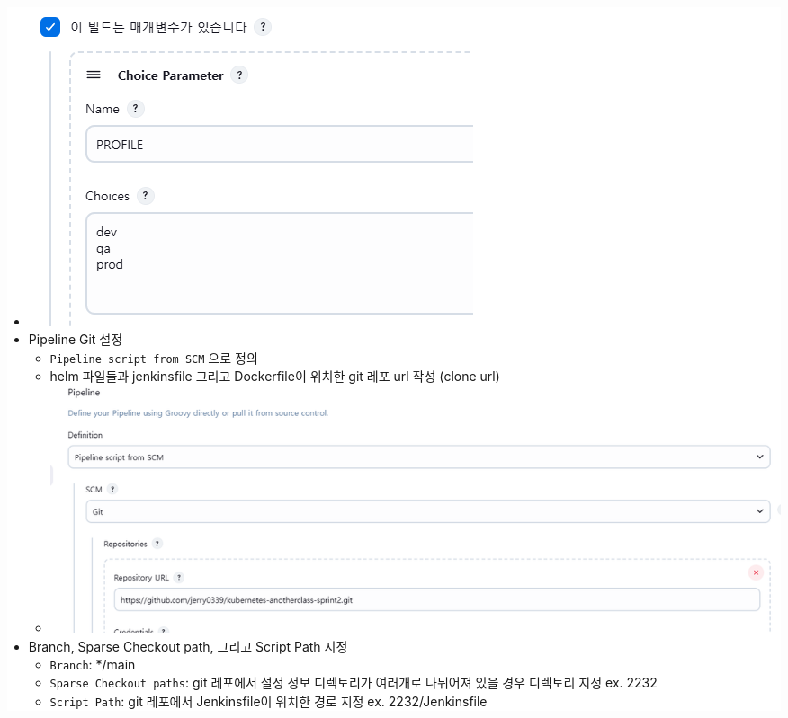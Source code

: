   * ![](2025-04-06-01-41-43.png)
* Pipeline Git 설정
  * `Pipeline script from SCM` 으로 정의
  * helm 파일들과 jenkinsfile 그리고 Dockerfile이 위치한 git 레포 url 작성 (clone url)
  * ![](2025-04-06-01-43-04.png)
* Branch, Sparse Checkout path, 그리고 Script Path 지정
  * `Branch`: */main
  * `Sparse Checkout paths`: git 레포에서 설정 정보 디렉토리가 여러개로 나뉘어져 있을 경우 디렉토리 지정 ex. 2232
  * `Script Path`: git 레포에서 Jenkinsfile이 위치한 경로 지정 ex. 2232/Jenkinsfile